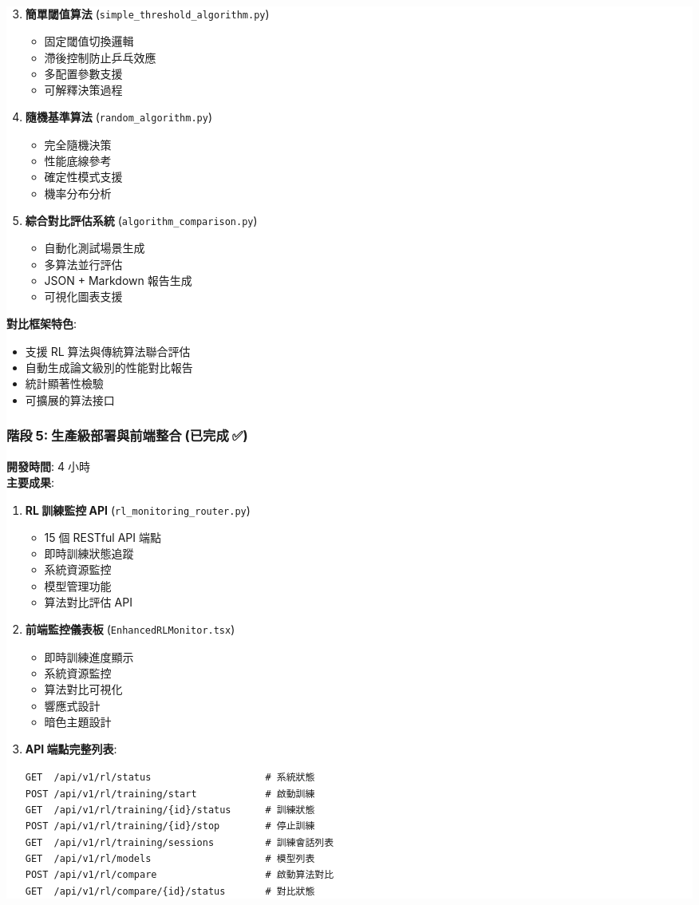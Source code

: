3. **簡單閾值算法** (`simple_threshold_algorithm.py`)
   - 固定閾值切換邏輯
   - 滯後控制防止乒乓效應
   - 多配置參數支援
   - 可解釋決策過程

4. **隨機基準算法** (`random_algorithm.py`)
   - 完全隨機決策
   - 性能底線參考
   - 確定性模式支援
   - 機率分布分析

5. **綜合對比評估系統** (`algorithm_comparison.py`)
   - 自動化測試場景生成
   - 多算法並行評估
   - JSON + Markdown 報告生成
   - 可視化圖表支援

**對比框架特色**:
- 支援 RL 算法與傳統算法聯合評估
- 自動生成論文級別的性能對比報告
- 統計顯著性檢驗
- 可擴展的算法接口

### 階段 5: 生產級部署與前端整合 (已完成 ✅)

**開發時間**: 4 小時  
**主要成果**:

1. **RL 訓練監控 API** (`rl_monitoring_router.py`)
   - 15 個 RESTful API 端點
   - 即時訓練狀態追蹤
   - 系統資源監控
   - 模型管理功能
   - 算法對比評估 API

2. **前端監控儀表板** (`EnhancedRLMonitor.tsx`)
   - 即時訓練進度顯示
   - 系統資源監控
   - 算法對比可視化
   - 響應式設計
   - 暗色主題設計

3. **API 端點完整列表**:
   ```
   GET  /api/v1/rl/status                    # 系統狀態
   POST /api/v1/rl/training/start            # 啟動訓練
   GET  /api/v1/rl/training/{id}/status      # 訓練狀態
   POST /api/v1/rl/training/{id}/stop        # 停止訓練
   GET  /api/v1/rl/training/sessions         # 訓練會話列表
   GET  /api/v1/rl/models                    # 模型列表
   POST /api/v1/rl/compare                   # 啟動算法對比
   GET  /api/v1/rl/compare/{id}/status       # 對比狀態
   ```
